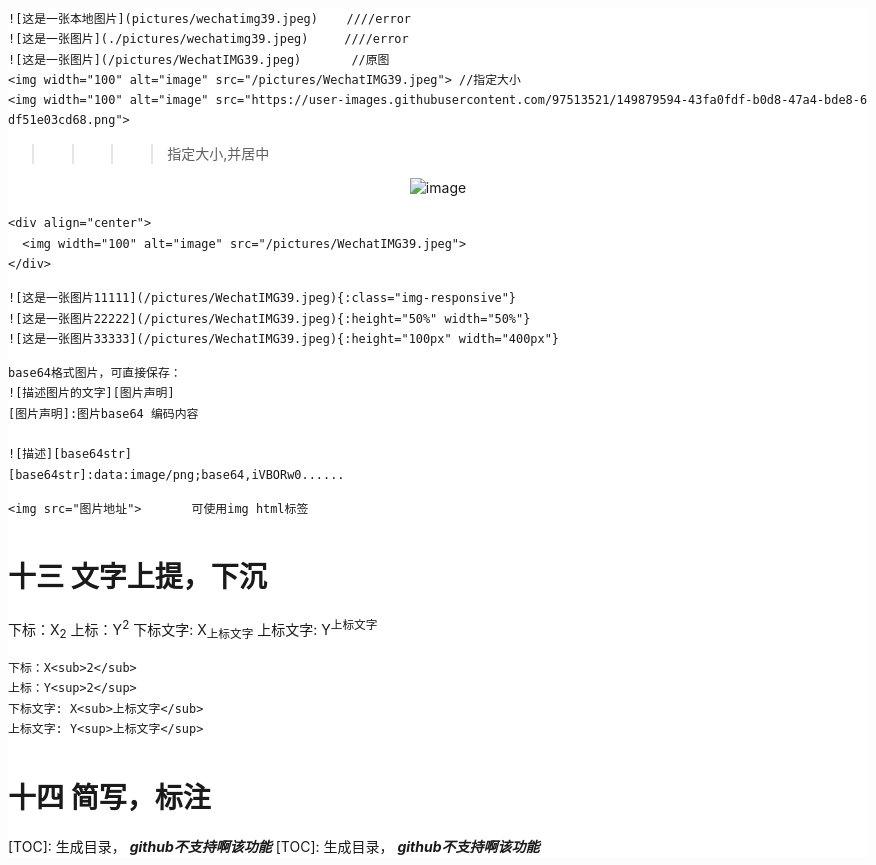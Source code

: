 ```
![这是一张本地图片](pictures/wechatimg39.jpeg)    ////error
![这是一张图片](./pictures/wechatimg39.jpeg)     ////error
![这是一张图片](/pictures/WechatIMG39.jpeg)       //原图
<img width="100" alt="image" src="/pictures/WechatIMG39.jpeg"> //指定大小
<img width="100" alt="image" src="https://user-images.githubusercontent.com/97513521/149879594-43fa0fdf-b0d8-47a4-bde8-6df51e03cd68.png">
```

>>>> 指定大小,并居中
<div align="center">
  <img width="100" alt="image" src="/pictures/WechatIMG39.jpeg"> 
</div>

```
<div align="center">
  <img width="100" alt="image" src="/pictures/WechatIMG39.jpeg"> 
</div>
```

``` 错误显示，样式不生效？？？？？？
![这是一张图片11111](/pictures/WechatIMG39.jpeg){:class="img-responsive"}
![这是一张图片22222](/pictures/WechatIMG39.jpeg){:height="50%" width="50%"}
![这是一张图片33333](/pictures/WechatIMG39.jpeg){:height="100px" width="400px"}
```

```
base64格式图片，可直接保存：
![描述图片的文字][图片声明]
[图片声明]:图片base64 编码内容

![描述][base64str]
[base64str]:data:image/png;base64,iVBORw0......

```

```
<img src="图片地址">       可使用img html标签
```

# 十三 文字上提，下沉

下标：X<sub>2</sub>
上标：Y<sup>2</sup>
下标文字: X<sub>上标文字</sub>
上标文字: Y<sup>上标文字</sup>

```
下标：X<sub>2</sub>
上标：Y<sup>2</sup>
下标文字: X<sub>上标文字</sub>
上标文字: Y<sup>上标文字</sup>
```

# 十四 简写，标注


[TOC]: 生成目录， ***github不支持啊该功能***
[TOC]: 生成目录， ***github不支持啊该功能***